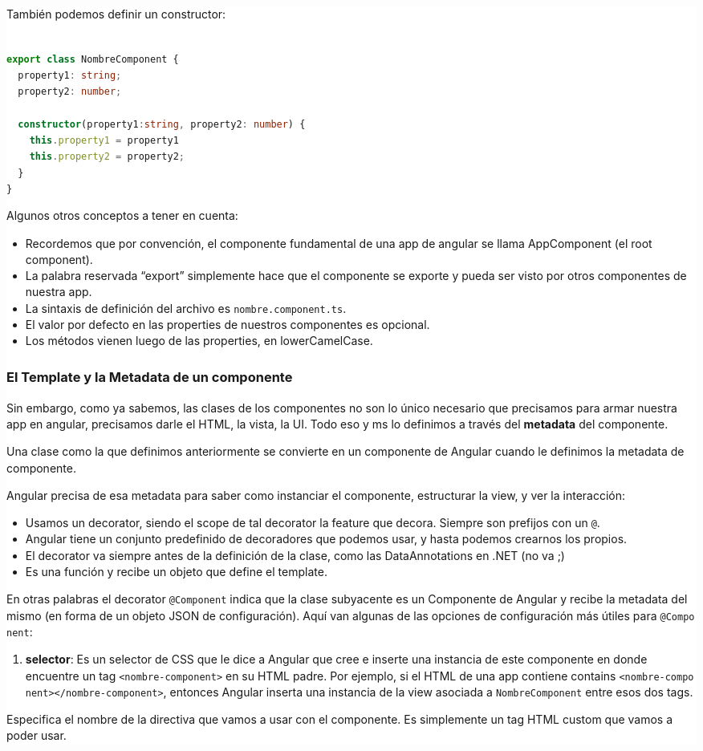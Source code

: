 También podemos definir un constructor:

```typescript

export class NombreComponent {
  property1: string;
  property2: number;

  constructor(property1:string, property2: number) {
    this.property1 = property1
    this.property2 = property2;
  }
}

```

Algunos otros conceptos a tener en cuenta:

- Recordemos que por convención, el componente fundamental de una app de angular se llama AppComponent (el root component).
- La palabra reservada “export” simplemente hace que el componente se exporte y pueda ser visto por otros componentes de nuestra app.
- La sintaxis de definición del archivo es ```nombre.component.ts```.
- El valor por defecto en las properties de nuestros componentes es opcional.
- Los métodos vienen luego de las properties, en lowerCamelCase.

### El Template y la Metadata de un componente

Sin embargo, como ya sabemos, las clases de los componentes no son lo único necesario que precisamos para armar nuestra app en angular, precisamos darle el HTML, la vista, la UI. Todo eso y ms lo definimos a través del **metadata** del componente.

Una clase como la que definimos anteriormente se convierte en un componente de Angular cuando le definimos la metadata de componente.

Angular precisa de esa metadata para saber como instanciar el componente, estructurar la view, y ver la interacción:

- Usamos un decorator, siendo el scope de tal decorator la feature que decora.	Siempre son prefijos con un ```@```.
- Angular tiene un conjunto predefinido de decoradores que podemos usar, y hasta podemos crearnos los propios.
- El decorator va siempre antes de la definición de la clase, como las DataAnnotations en .NET (no va ;)
- Es una función y recibe un objeto que define el template.

En otras palabras el decorator ```@Component``` indica que la clase subyacente es un Componente de Angular y recibe la metadata del mismo (en forma de un objeto JSON de configuración). Aquí van algunas de las opciones de configuración más útiles para ```@Component```:

1) **selector**: Es un selector de CSS que le dice a Angular que cree e inserte una instancia de este componente en donde encuentre  un tag  ```<nombre-component>``` en su HTML padre. Por ejemplo, si el HTML  de una app contiene contains ```<nombre-component></nombre-component>```, entonces Angular inserta una instancia de la view asociada a ```NombreComponent``` entre esos dos tags.

Especifica el nombre de la directiva que vamos a usar con el componente. Es simplemente un tag HTML custom que vamos a poder usar.
